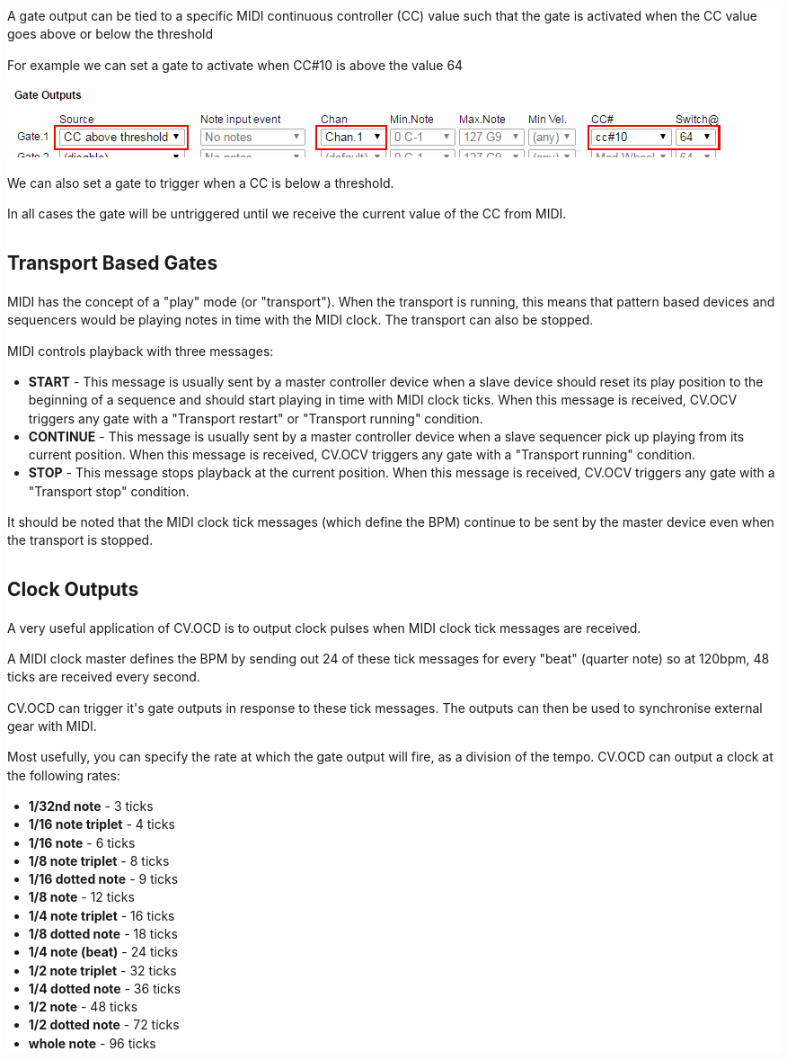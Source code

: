 A gate output can be tied to a specific MIDI continuous controller (CC) value such that the gate is activated when the CC value goes above or below the threshold

For example we can set a gate to activate when CC#10 is above the value 64

<img class="wide" src="img/config9.gif">

We can also set a gate to trigger when a CC is below a threshold.

In all cases the gate will be untriggered until we receive the current value of the CC from MIDI.

## Transport Based Gates

MIDI has the concept of a "play" mode (or "transport"). When the transport is running, this means that pattern based devices and sequencers would be playing notes in time with the MIDI clock. The transport can also be stopped.

MIDI controls playback with three messages:

* **START** - This message is usually sent by a master controller device when a slave device should reset its play position to the beginning of a sequence and should start playing in time with MIDI clock ticks. When this message is received, CV.OCV triggers any gate with a "Transport restart" or "Transport running" condition.
* **CONTINUE** - This message is usually sent by a master controller device when a slave sequencer pick up playing from its current position. When this message is received, CV.OCV triggers any gate with a "Transport running" condition.
* **STOP** - This message stops playback at the current position. When this message is received, CV.OCV triggers any gate with a "Transport stop" condition.

It should be noted that the MIDI clock tick messages (which define the BPM) continue to be sent by the master device even when the transport is stopped.



## Clock Outputs

A very useful application of CV.OCD is to output clock pulses when MIDI clock tick messages are received.

A MIDI clock master defines the BPM by sending out 24 of these tick messages for every "beat" (quarter note) so at 120bpm, 48 ticks are received every second.

CV.OCD can trigger it's gate outputs in response to these tick messages. The outputs can then be used to synchronise external gear with MIDI. 

Most usefully, you can specify the rate at which the gate output will fire, as a division of the tempo. CV.OCD can output a clock at the following rates:

* **1/32nd note** - 3 ticks
* **1/16 note triplet** - 4 ticks
* **1/16 note** - 6 ticks
* **1/8 note triplet** - 8 ticks
* **1/16 dotted note** - 9 ticks
* **1/8 note** - 12 ticks
* **1/4 note triplet** - 16 ticks
* **1/8 dotted note** - 18 ticks
* **1/4 note (beat)** - 24 ticks
* **1/2 note triplet** - 32 ticks
* **1/4 dotted note** - 36 ticks
* **1/2 note** - 48 ticks
* **1/2 dotted note** - 72 ticks
* **whole note** - 96 ticks
